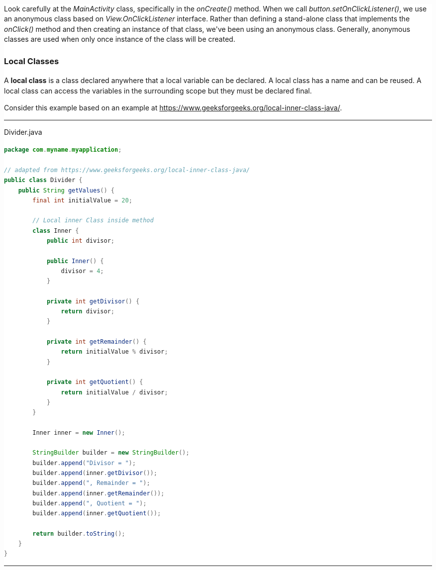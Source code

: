 Look carefully at the *MainActivity* class, specifically in the *onCreate()*
method. When we call *button.setOnClickListener()*, we use an anonymous class
based on *View.OnClickListener* interface.  Rather than defining a stand-alone
class that implements the *onClick()* method and then creating an instance of
that class, we've been using an anonymous class.  Generally, anonymous classes
are used when only once instance of the class will be created.

### Local Classes

A **local class** is a class declared anywhere that a local variable can be
declared.  A local class has a name and can be reused.  A local class can
access the variables in the surrounding scope but they must be declared final.

Consider this example based on an example at https://www.geeksforgeeks.org/local-inner-class-java/.

---

Divider.java

``` java
package com.myname.myapplication;

// adapted from https://www.geeksforgeeks.org/local-inner-class-java/
public class Divider {
    public String getValues() {
        final int initialValue = 20;

        // Local inner Class inside method
        class Inner {
            public int divisor;

            public Inner() {
                divisor = 4;
            }

            private int getDivisor() {
                return divisor;
            }

            private int getRemainder() {
                return initialValue % divisor;
            }

            private int getQuotient() {
                return initialValue / divisor;
            }
        }

        Inner inner = new Inner();

        StringBuilder builder = new StringBuilder();
        builder.append("Divisor = ");
        builder.append(inner.getDivisor());
        builder.append(", Remainder = ");
        builder.append(inner.getRemainder());
        builder.append(", Quotient = ");
        builder.append(inner.getQuotient());

        return builder.toString();
    }
}

```

---